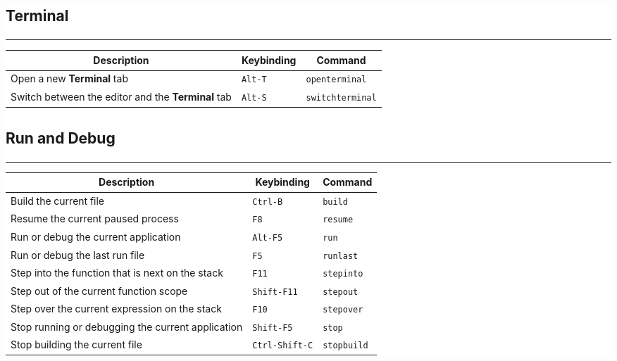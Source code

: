 ## Terminal<a name="keybindings-default-windows-linux-terminal"></a>


****  

| Description | Keybinding | Command | 
| --- | --- | --- | 
|  Open a new **Terminal** tab  |   `Alt-T`   |   `openterminal`   | 
|  Switch between the editor and the **Terminal** tab  |   `Alt-S`   |   `switchterminal`   | 

## Run and Debug<a name="keybindings-default-windows-linux-run-debug"></a>


****  

| Description | Keybinding | Command | 
| --- | --- | --- | 
|  Build the current file  |   `Ctrl-B`   |   `build`   | 
|  Resume the current paused process  |   `F8`   |   `resume`   | 
|  Run or debug the current application  |   `Alt-F5`   |   `run`   | 
|  Run or debug the last run file  |   `F5`   |   `runlast`   | 
|  Step into the function that is next on the stack  |   `F11`   |   `stepinto`   | 
|  Step out of the current function scope  |   `Shift-F11`   |   `stepout`   | 
|  Step over the current expression on the stack  |   `F10`   |   `stepover`   | 
|  Stop running or debugging the current application  |   `Shift-F5`   |   `stop`   | 
|  Stop building the current file  |   `Ctrl-Shift-C`   |   `stopbuild`   | 